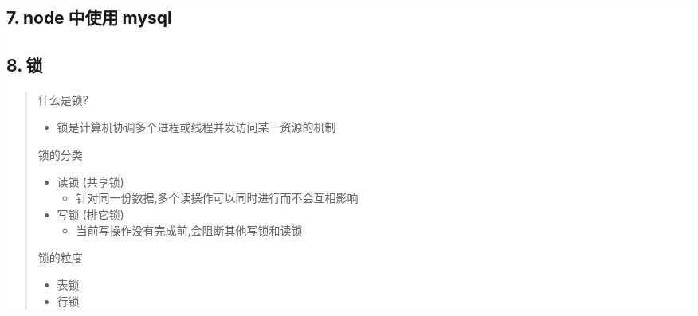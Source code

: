 ## 7. node 中使用 mysql

## 8. 锁

> 什么是锁?
>
> - 锁是计算机协调多个进程或线程并发访问某一资源的机制
>
> 锁的分类
>
> - 读锁 (共享锁)
>   - 针对同一份数据,多个读操作可以同时进行而不会互相影响
> - 写锁 (排它锁)
>   - 当前写操作没有完成前,会阻断其他写锁和读锁
>
> 锁的粒度
>
> - 表锁
> - 行锁
